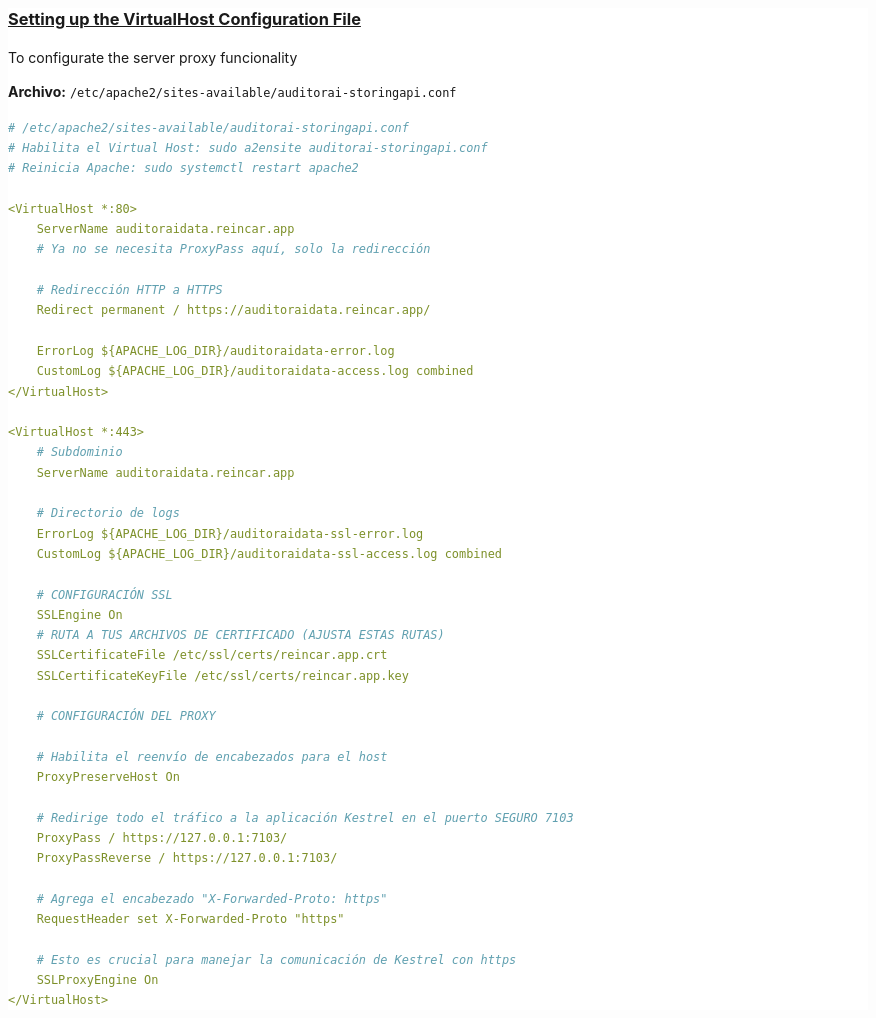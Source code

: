 ### [Setting up the VirtualHost Configuration File](https://ubuntu.com/tutorials/install-and-configure-apache#4-setting-up-the-virtualhost-configuration-file)

To configurate the server proxy funcionality

**Archivo:** `/etc/apache2/sites-available/auditorai-storingapi.conf`

```yml
# /etc/apache2/sites-available/auditorai-storingapi.conf
# Habilita el Virtual Host: sudo a2ensite auditorai-storingapi.conf
# Reinicia Apache: sudo systemctl restart apache2

<VirtualHost *:80>
    ServerName auditoraidata.reincar.app
    # Ya no se necesita ProxyPass aquí, solo la redirección
    
    # Redirección HTTP a HTTPS
    Redirect permanent / https://auditoraidata.reincar.app/

    ErrorLog ${APACHE_LOG_DIR}/auditoraidata-error.log
    CustomLog ${APACHE_LOG_DIR}/auditoraidata-access.log combined
</VirtualHost>

<VirtualHost *:443>
    # Subdominio
    ServerName auditoraidata.reincar.app
    
    # Directorio de logs
    ErrorLog ${APACHE_LOG_DIR}/auditoraidata-ssl-error.log
    CustomLog ${APACHE_LOG_DIR}/auditoraidata-ssl-access.log combined

    # CONFIGURACIÓN SSL
    SSLEngine On
    # RUTA A TUS ARCHIVOS DE CERTIFICADO (AJUSTA ESTAS RUTAS)
    SSLCertificateFile /etc/ssl/certs/reincar.app.crt
    SSLCertificateKeyFile /etc/ssl/certs/reincar.app.key

    # CONFIGURACIÓN DEL PROXY
    
    # Habilita el reenvío de encabezados para el host
    ProxyPreserveHost On

    # Redirige todo el tráfico a la aplicación Kestrel en el puerto SEGURO 7103
    ProxyPass / https://127.0.0.1:7103/
    ProxyPassReverse / https://127.0.0.1:7103/

    # Agrega el encabezado "X-Forwarded-Proto: https"
    RequestHeader set X-Forwarded-Proto "https"
    
    # Esto es crucial para manejar la comunicación de Kestrel con https
    SSLProxyEngine On
</VirtualHost>
```
